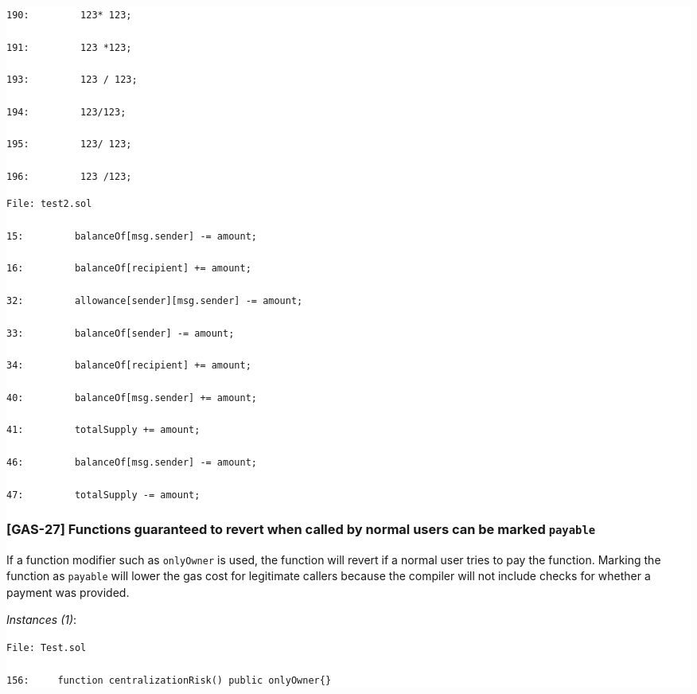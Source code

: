 ```solidity
190:         123* 123;

191:         123 *123;

193:         123 / 123;

194:         123/123;

195:         123/ 123;

196:         123 /123;

```

```solidity
File: test2.sol

15:         balanceOf[msg.sender] -= amount;

16:         balanceOf[recipient] += amount;

32:         allowance[sender][msg.sender] -= amount;

33:         balanceOf[sender] -= amount;

34:         balanceOf[recipient] += amount;

40:         balanceOf[msg.sender] += amount;

41:         totalSupply += amount;

46:         balanceOf[msg.sender] -= amount;

47:         totalSupply -= amount;

```

### <a name="GAS&#x2011;27"></a>[GAS-27] Functions guaranteed to revert when called by normal users can be marked `payable`
If a function modifier such as `onlyOwner` is used, the function will revert if a normal user tries to pay the function. Marking the function as `payable` will lower the gas cost for legitimate callers because the compiler will not include checks for whether a payment was provided.

*Instances (1)*:
```solidity
File: Test.sol

156:     function centralizationRisk() public onlyOwner{}

```
